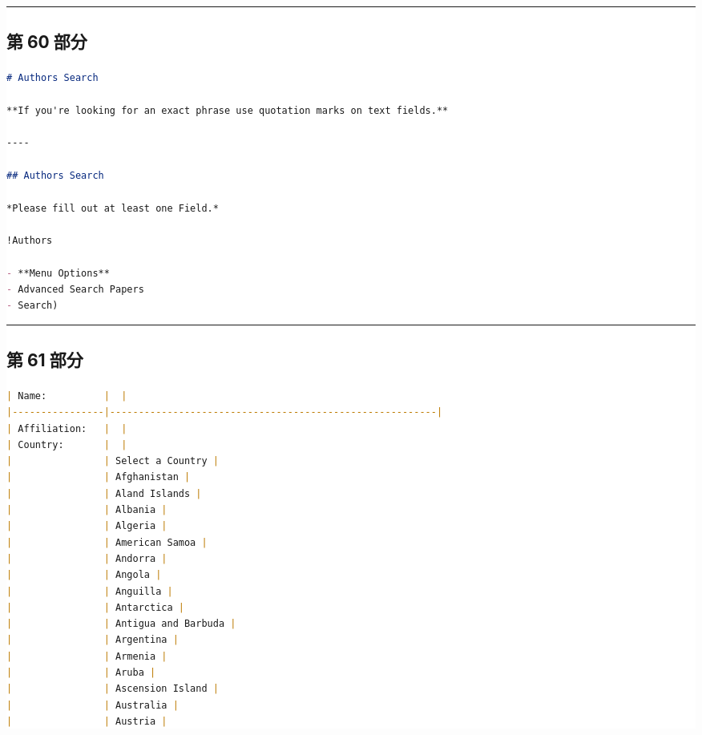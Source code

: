 
---

## 第 60 部分

```markdown
# Authors Search

**If you're looking for an exact phrase use quotation marks on text fields.**

----

## Authors Search

*Please fill out at least one Field.*

!Authors

- **Menu Options**
- Advanced Search Papers
- Search)

```

---

## 第 61 部分

```markdown
| Name:          |  |
|----------------|---------------------------------------------------------|
| Affiliation:   |  |
| Country:       |  |
|                | Select a Country |
|                | Afghanistan |
|                | Aland Islands |
|                | Albania |
|                | Algeria |
|                | American Samoa |
|                | Andorra |
|                | Angola |
|                | Anguilla |
|                | Antarctica |
|                | Antigua and Barbuda |
|                | Argentina |
|                | Armenia |
|                | Aruba |
|                | Ascension Island |
|                | Australia |
|                | Austria |
```
